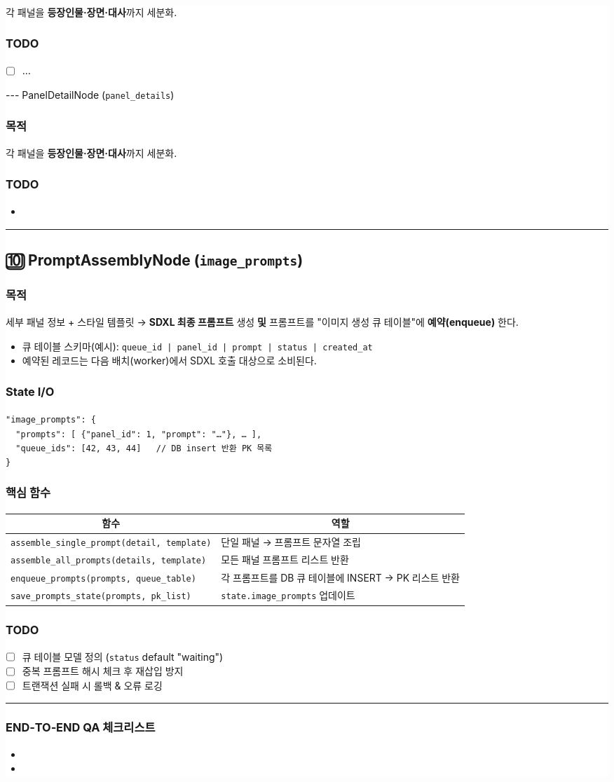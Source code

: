각 패널을 **등장인물·장면·대사**까지 세분화.

### TODO

* [ ] …

\--- PanelDetailNode (`panel_details`)

### 목적

각 패널을 **등장인물·장면·대사**까지 세분화.

### TODO

*

---

## 🔟 PromptAssemblyNode (`image_prompts`)

### 목적

세부 패널 정보 + 스타일 템플릿 → **SDXL 최종 프롬프트** 생성 **및** 프롬프트를 "이미지 생성 큐 테이블"에 **예약(enqueue)** 한다.

* 큐 테이블 스키마(예시): `queue_id | panel_id | prompt | status | created_at`
* 예약된 레코드는 다음 배치(worker)에서 SDXL 호출 대상으로 소비된다.

### State I/O

```jsonc
"image_prompts": {
  "prompts": [ {"panel_id": 1, "prompt": "…"}, … ],
  "queue_ids": [42, 43, 44]   // DB insert 반환 PK 목록
}
```

### 핵심 함수

| 함수                                         | 역할                                   |
| ------------------------------------------ | ------------------------------------ |
| `assemble_single_prompt(detail, template)` | 단일 패널 → 프롬프트 문자열 조립                  |
| `assemble_all_prompts(details, template)`  | 모든 패널 프롬프트 리스트 반환                    |
| `enqueue_prompts(prompts, queue_table)`    | 각 프롬프트를 DB 큐 테이블에 INSERT → PK 리스트 반환 |
| `save_prompts_state(prompts, pk_list)`     | `state.image_prompts` 업데이트           |

### TODO

* [ ] 큐 테이블 모델 정의 (`status` default "waiting")
* [ ] 중복 프롬프트 해시 체크 후 재삽입 방지
* [ ] 트랜잭션 실패 시 롤백 & 오류 로깅

---

### END‑TO‑END QA 체크리스트

*

*
